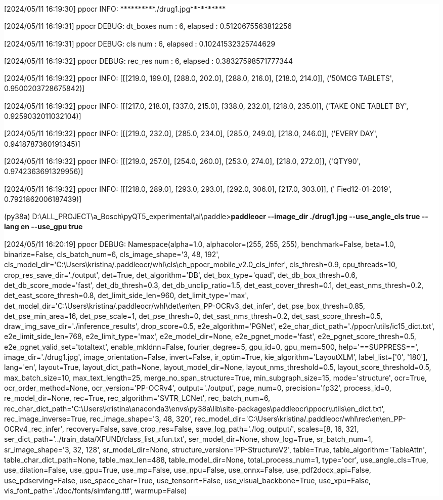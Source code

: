 [2024/05/11 16:19:30] ppocr INFO: \*\*\*\*\*\*\*\*\*\*./drug1.jpg\*\*\*\*\*\*\*\*\*\*

[2024/05/11 16:19:31] ppocr DEBUG: dt\_boxes num : 6, elapsed : 0.5120675563812256

[2024/05/11 16:19:31] ppocr DEBUG: cls num  : 6, elapsed : 0.10241532325744629

[2024/05/11 16:19:32] ppocr DEBUG: rec\_res num  : 6, elapsed : 0.38327598571777344

[2024/05/11 16:19:32] ppocr INFO: [[[219.0, 199.0], [288.0, 202.0], [288.0, 216.0], [218.0, 214.0]], ('50MCG TABLETS', 0.9500203728675842)]

[2024/05/11 16:19:32] ppocr INFO: [[[217.0, 218.0], [337.0, 215.0], [338.0, 232.0], [218.0, 235.0]], ('TAKE ONE TABLET BY', 0.9259032011032104)]

[2024/05/11 16:19:32] ppocr INFO: [[[219.0, 232.0], [285.0, 234.0], [285.0, 249.0], [218.0, 246.0]], ('EVERY DAY', 0.9418787360191345)]

[2024/05/11 16:19:32] ppocr INFO: [[[219.0, 257.0], [254.0, 260.0], [253.0, 274.0], [218.0, 272.0]], ('QTY90', 0.9742363691329956)]

[2024/05/11 16:19:32] ppocr INFO: [[[218.0, 289.0], [293.0, 293.0], [292.0, 306.0], [217.0, 303.0]], (' Fied12-01-2019', 0.7921862006187439)]








(py38a) D:\ALL\_PROJECT\a\_Bosch\pyQT5\_experimental\ai\paddle>**paddleocr --image\_dir ./drug1.jpg --use\_angle\_cls true --lang en --use\_gpu true**

[2024/05/11 16:20:19] ppocr DEBUG: Namespace(alpha=1.0, alphacolor=(255, 255, 255), benchmark=False, beta=1.0, binarize=False, cls\_batch\_num=6, cls\_image\_shape='3, 48, 192', cls\_model\_dir='C:\\Users\\kristina/.paddleocr/whl\\cls\\ch\_ppocr\_mobile\_v2.0\_cls\_infer', cls\_thresh=0.9, cpu\_threads=10, crop\_res\_save\_dir='./output', det=True, det\_algorithm='DB', det\_box\_type='quad', det\_db\_box\_thresh=0.6, det\_db\_score\_mode='fast', det\_db\_thresh=0.3, det\_db\_unclip\_ratio=1.5, det\_east\_cover\_thresh=0.1, det\_east\_nms\_thresh=0.2, det\_east\_score\_thresh=0.8, det\_limit\_side\_len=960, det\_limit\_type='max', det\_model\_dir='C:\\Users\\kristina/.paddleocr/whl\\det\\en\\en\_PP-OCRv3\_det\_infer', det\_pse\_box\_thresh=0.85, det\_pse\_min\_area=16, det\_pse\_scale=1, det\_pse\_thresh=0, det\_sast\_nms\_thresh=0.2, det\_sast\_score\_thresh=0.5, draw\_img\_save\_dir='./inference\_results', drop\_score=0.5, e2e\_algorithm='PGNet', e2e\_char\_dict\_path='./ppocr/utils/ic15\_dict.txt', e2e\_limit\_side\_len=768, e2e\_limit\_type='max', e2e\_model\_dir=None, e2e\_pgnet\_mode='fast', e2e\_pgnet\_score\_thresh=0.5, e2e\_pgnet\_valid\_set='totaltext', enable\_mkldnn=False, fourier\_degree=5, gpu\_id=0, gpu\_mem=500, help='==SUPPRESS==', image\_dir='./drug1.jpg', image\_orientation=False, invert=False, ir\_optim=True, kie\_algorithm='LayoutXLM', label\_list=['0', '180'], lang='en', layout=True, layout\_dict\_path=None, layout\_model\_dir=None, layout\_nms\_threshold=0.5, layout\_score\_threshold=0.5, max\_batch\_size=10, max\_text\_length=25, merge\_no\_span\_structure=True, min\_subgraph\_size=15, mode='structure', ocr=True, ocr\_order\_method=None, ocr\_version='PP-OCRv4', output='./output', page\_num=0, precision='fp32', process\_id=0, re\_model\_dir=None, rec=True, rec\_algorithm='SVTR\_LCNet', rec\_batch\_num=6, rec\_char\_dict\_path='C:\\Users\\kristina\\anaconda3\\envs\\py38a\\lib\\site-packages\\paddleocr\\ppocr\\utils\\en\_dict.txt', rec\_image\_inverse=True, rec\_image\_shape='3, 48, 320', rec\_model\_dir='C:\\Users\\kristina/.paddleocr/whl\\rec\\en\\en\_PP-OCRv4\_rec\_infer', recovery=False, save\_crop\_res=False, save\_log\_path='./log\_output/', scales=[8, 16, 32], ser\_dict\_path='../train\_data/XFUND/class\_list\_xfun.txt', ser\_model\_dir=None, show\_log=True, sr\_batch\_num=1, sr\_image\_shape='3, 32, 128', sr\_model\_dir=None, structure\_version='PP-StructureV2', table=True, table\_algorithm='TableAttn', table\_char\_dict\_path=None, table\_max\_len=488, table\_model\_dir=None, total\_process\_num=1, type='ocr', use\_angle\_cls=True, use\_dilation=False, use\_gpu=True, use\_mp=False, use\_npu=False, use\_onnx=False, use\_pdf2docx\_api=False, use\_pdserving=False, use\_space\_char=True, use\_tensorrt=False, use\_visual\_backbone=True, use\_xpu=False, vis\_font\_path='./doc/fonts/simfang.ttf', warmup=False)
